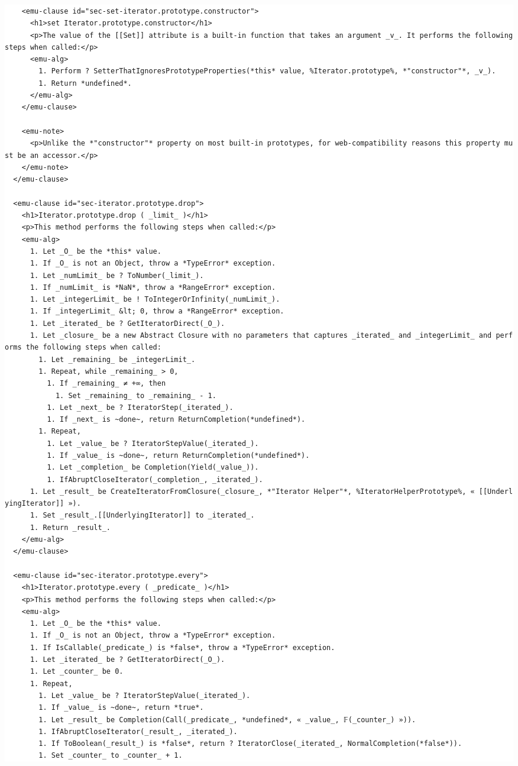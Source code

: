         <emu-clause id="sec-set-iterator.prototype.constructor">
          <h1>set Iterator.prototype.constructor</h1>
          <p>The value of the [[Set]] attribute is a built-in function that takes an argument _v_. It performs the following steps when called:</p>
          <emu-alg>
            1. Perform ? SetterThatIgnoresPrototypeProperties(*this* value, %Iterator.prototype%, *"constructor"*, _v_).
            1. Return *undefined*.
          </emu-alg>
        </emu-clause>

        <emu-note>
          <p>Unlike the *"constructor"* property on most built-in prototypes, for web-compatibility reasons this property must be an accessor.</p>
        </emu-note>
      </emu-clause>

      <emu-clause id="sec-iterator.prototype.drop">
        <h1>Iterator.prototype.drop ( _limit_ )</h1>
        <p>This method performs the following steps when called:</p>
        <emu-alg>
          1. Let _O_ be the *this* value.
          1. If _O_ is not an Object, throw a *TypeError* exception.
          1. Let _numLimit_ be ? ToNumber(_limit_).
          1. If _numLimit_ is *NaN*, throw a *RangeError* exception.
          1. Let _integerLimit_ be ! ToIntegerOrInfinity(_numLimit_).
          1. If _integerLimit_ &lt; 0, throw a *RangeError* exception.
          1. Let _iterated_ be ? GetIteratorDirect(_O_).
          1. Let _closure_ be a new Abstract Closure with no parameters that captures _iterated_ and _integerLimit_ and performs the following steps when called:
            1. Let _remaining_ be _integerLimit_.
            1. Repeat, while _remaining_ > 0,
              1. If _remaining_ ≠ +∞, then
                1. Set _remaining_ to _remaining_ - 1.
              1. Let _next_ be ? IteratorStep(_iterated_).
              1. If _next_ is ~done~, return ReturnCompletion(*undefined*).
            1. Repeat,
              1. Let _value_ be ? IteratorStepValue(_iterated_).
              1. If _value_ is ~done~, return ReturnCompletion(*undefined*).
              1. Let _completion_ be Completion(Yield(_value_)).
              1. IfAbruptCloseIterator(_completion_, _iterated_).
          1. Let _result_ be CreateIteratorFromClosure(_closure_, *"Iterator Helper"*, %IteratorHelperPrototype%, « [[UnderlyingIterator]] »).
          1. Set _result_.[[UnderlyingIterator]] to _iterated_.
          1. Return _result_.
        </emu-alg>
      </emu-clause>

      <emu-clause id="sec-iterator.prototype.every">
        <h1>Iterator.prototype.every ( _predicate_ )</h1>
        <p>This method performs the following steps when called:</p>
        <emu-alg>
          1. Let _O_ be the *this* value.
          1. If _O_ is not an Object, throw a *TypeError* exception.
          1. If IsCallable(_predicate_) is *false*, throw a *TypeError* exception.
          1. Let _iterated_ be ? GetIteratorDirect(_O_).
          1. Let _counter_ be 0.
          1. Repeat,
            1. Let _value_ be ? IteratorStepValue(_iterated_).
            1. If _value_ is ~done~, return *true*.
            1. Let _result_ be Completion(Call(_predicate_, *undefined*, « _value_, 𝔽(_counter_) »)).
            1. IfAbruptCloseIterator(_result_, _iterated_).
            1. If ToBoolean(_result_) is *false*, return ? IteratorClose(_iterated_, NormalCompletion(*false*)).
            1. Set _counter_ to _counter_ + 1.